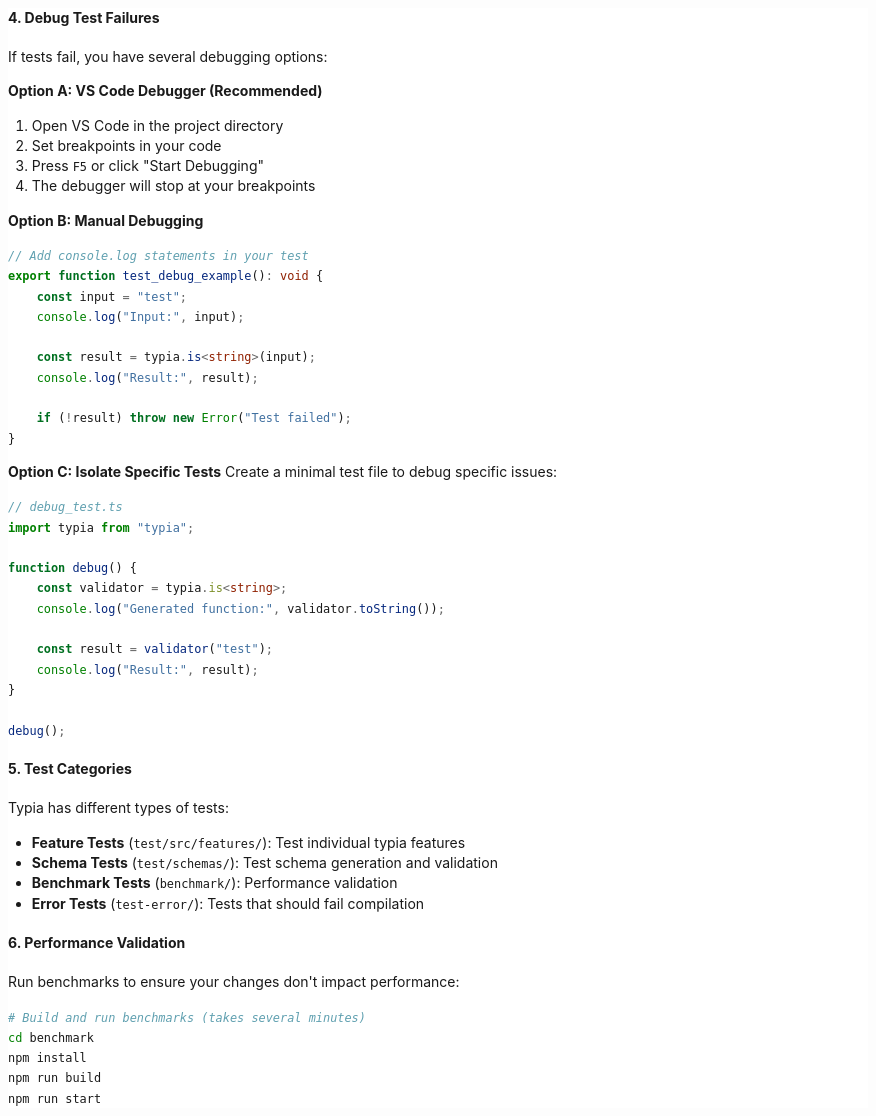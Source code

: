 #### 4. **Debug Test Failures**
If tests fail, you have several debugging options:

**Option A: VS Code Debugger (Recommended)**
1. Open VS Code in the project directory
2. Set breakpoints in your code
3. Press `F5` or click "Start Debugging"
4. The debugger will stop at your breakpoints

**Option B: Manual Debugging**
```typescript
// Add console.log statements in your test
export function test_debug_example(): void {
    const input = "test";
    console.log("Input:", input);
    
    const result = typia.is<string>(input);
    console.log("Result:", result);
    
    if (!result) throw new Error("Test failed");
}
```

**Option C: Isolate Specific Tests**
Create a minimal test file to debug specific issues:
```typescript
// debug_test.ts
import typia from "typia";

function debug() {
    const validator = typia.is<string>;
    console.log("Generated function:", validator.toString());
    
    const result = validator("test");
    console.log("Result:", result);
}

debug();
```

#### 5. **Test Categories**
Typia has different types of tests:

- **Feature Tests** (`test/src/features/`): Test individual typia features
- **Schema Tests** (`test/schemas/`): Test schema generation and validation
- **Benchmark Tests** (`benchmark/`): Performance validation
- **Error Tests** (`test-error/`): Tests that should fail compilation

#### 6. **Performance Validation**
Run benchmarks to ensure your changes don't impact performance:
```bash
# Build and run benchmarks (takes several minutes)
cd benchmark
npm install
npm run build
npm run start
```

